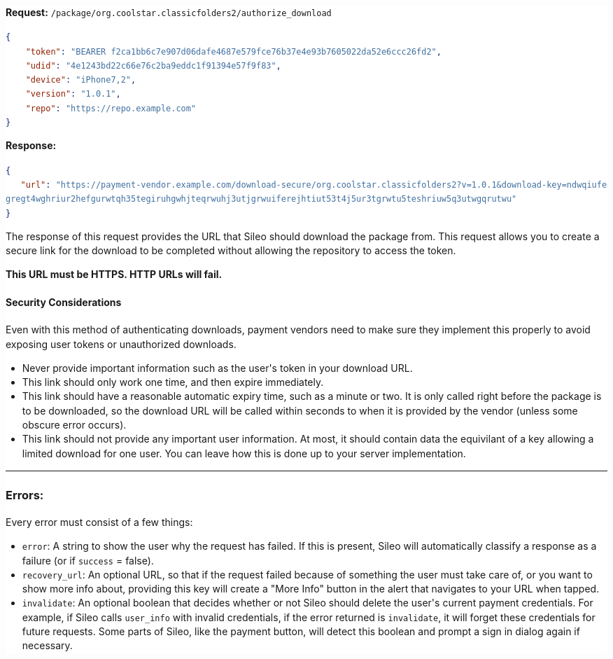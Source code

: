 **Request:**
`/package/org.coolstar.classicfolders2/authorize_download`
```json
{
    "token": "BEARER f2ca1bb6c7e907d06dafe4687e579fce76b37e4e93b7605022da52e6ccc26fd2",
    "udid": "4e1243bd22c66e76c2ba9eddc1f91394e57f9f83",
    "device": "iPhone7,2",
    "version": "1.0.1",
    "repo": "https://repo.example.com"
}
```

**Response:**
```json
{
   "url": "https://payment-vendor.example.com/download-secure/org.coolstar.classicfolders2?v=1.0.1&download-key=ndwqiufegregt4wghriur2hefgurwtqh35tegiruhgwhjteqrwuhj3utjgrwuiferejhtiut53t4j5ur3tgrwtu5teshriuw5q3utwgqrutwu"
}
```

The response of this request provides the URL that Sileo should download the package from. This request allows you to create a secure link for the download to be completed without allowing the repository to access the token.

**This URL must be HTTPS. HTTP URLs will fail.**

#### Security Considerations

Even with this method of authenticating downloads, payment vendors need to make sure they implement this properly to avoid exposing user tokens or unauthorized downloads.

- Never provide important information such as the user's token in your download URL.
- This link should only work one time, and then expire immediately.
- This link should have a reasonable automatic expiry time, such as a minute or two. It is only called right before the package is to be downloaded, so the download URL will be called within seconds to when it is provided by the vendor (unless some obscure error occurs).
- This link should not provide any important user information. At most, it should contain data the equivilant of a key allowing a limited download for one user. You can leave how this is done up to your server implementation.

---

### Errors:

Every error must consist of a few things:

- `error`: A string to show the user why the request has failed. If this is present, Sileo will automatically classify a response as a failure (or if `success` = false).
- `recovery_url`: An optional URL, so that if the request failed because of something the user must take care of, or you want to show more info about, providing this key will create a "More Info" button in the alert that navigates to your URL when tapped.
- `invalidate`: An optional boolean that decides whether or not Sileo should delete the user's current payment credentials. For example, if Sileo calls `user_info` with invalid credentials, if the error returned is `invalidate`, it will forget these credentials for future requests. Some parts of Sileo, like the payment button, will detect this boolean and prompt a sign in dialog again if necessary.